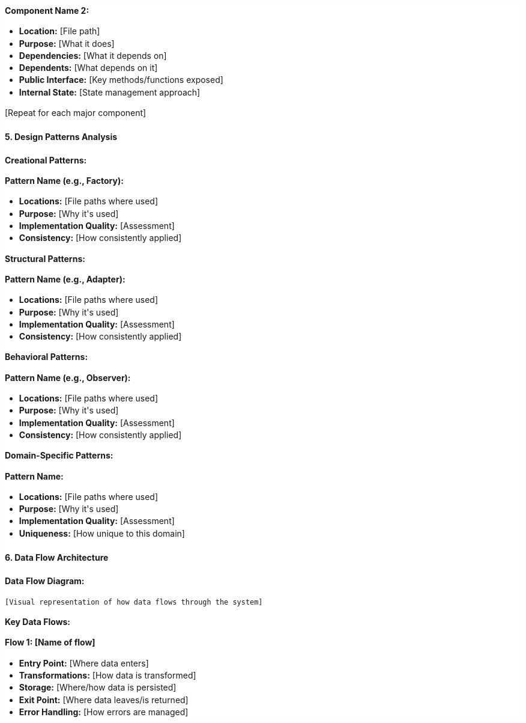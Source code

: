 **Component Name 2:**
- **Location:** [File path]
- **Purpose:** [What it does]
- **Dependencies:** [What it depends on]
- **Dependents:** [What depends on it]
- **Public Interface:** [Key methods/functions exposed]
- **Internal State:** [State management approach]

[Repeat for each major component]

#### 5. Design Patterns Analysis

**Creational Patterns:**

**Pattern Name (e.g., Factory):**
- **Locations:** [File paths where used]
- **Purpose:** [Why it's used]
- **Implementation Quality:** [Assessment]
- **Consistency:** [How consistently applied]

**Structural Patterns:**

**Pattern Name (e.g., Adapter):**
- **Locations:** [File paths where used]
- **Purpose:** [Why it's used]
- **Implementation Quality:** [Assessment]
- **Consistency:** [How consistently applied]

**Behavioral Patterns:**

**Pattern Name (e.g., Observer):**
- **Locations:** [File paths where used]
- **Purpose:** [Why it's used]
- **Implementation Quality:** [Assessment]
- **Consistency:** [How consistently applied]

**Domain-Specific Patterns:**

**Pattern Name:**
- **Locations:** [File paths where used]
- **Purpose:** [Why it's used]
- **Implementation Quality:** [Assessment]
- **Uniqueness:** [How unique to this domain]

#### 6. Data Flow Architecture

**Data Flow Diagram:**
```
[Visual representation of how data flows through the system]
```

**Key Data Flows:**

**Flow 1: [Name of flow]**
- **Entry Point:** [Where data enters]
- **Transformations:** [How data is transformed]
- **Storage:** [Where/how data is persisted]
- **Exit Point:** [Where data leaves/is returned]
- **Error Handling:** [How errors are managed]
